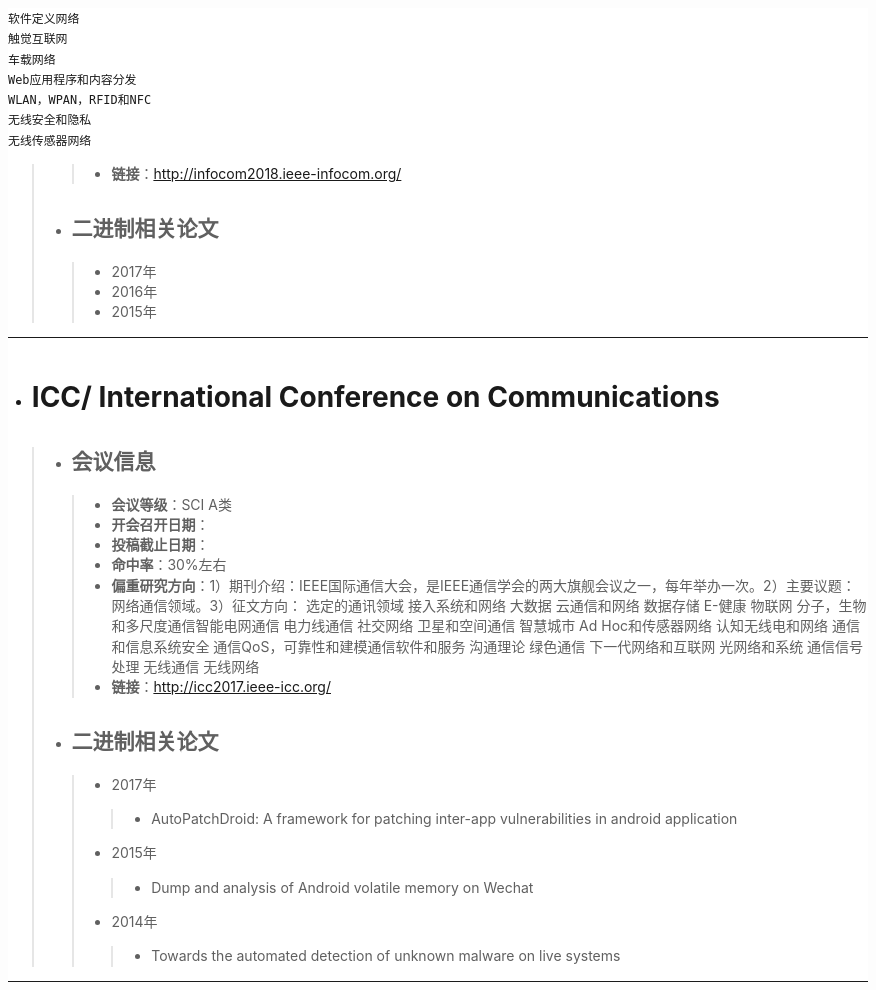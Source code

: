     软件定义网络
    触觉互联网
    车载网络
    Web应用程序和内容分发
    WLAN，WPAN，RFID和NFC
    无线安全和隐私
    无线传感器网络
> > * **链接**：http://infocom2018.ieee-infocom.org/
>
> * ## 二进制相关论文
> >* 2017年
> >* 2016年
> >* 2015年
*************************


* # ICC/ International Conference on Communications

> * ##  会议信息
> > * **会议等级**：SCI A类
> > * **开会召开日期**： 
> > * **投稿截止日期**： 
> > * **命中率**：30%左右
> > * **偏重研究方向**：1）期刊介绍：IEEE国际通信大会，是IEEE通信学会的两大旗舰会议之一，每年举办一次。2）主要议题：网络通信领域。3）征文方向：
    选定的通讯领域
    接入系统和网络
    大数据
    云通信和网络
    数据存储
    E-健康
    物联网
    分子，生物和多尺度通信智能电网通信
    电力线通信
    社交网络
    卫星和空间通信
    智慧城市
    Ad Hoc和传感器网络
    认知无线电和网络
    通信和信息系统安全
    通信QoS，可靠性和建模通信软件和服务
    沟通理论
    绿色通信
    下一代网络和互联网
    光网络和系统
    通信信号处理
    无线通信
    无线网络
> > * **链接**：http://icc2017.ieee-icc.org/
>
> * ## 二进制相关论文
> >* 2017年
> > > * AutoPatchDroid: A framework for patching inter-app vulnerabilities in android application
> >* 2015年
> > > * Dump and analysis of Android volatile memory on Wechat
> >* 2014年
> > > * Towards the automated detection of unknown malware on live systems
*************************
